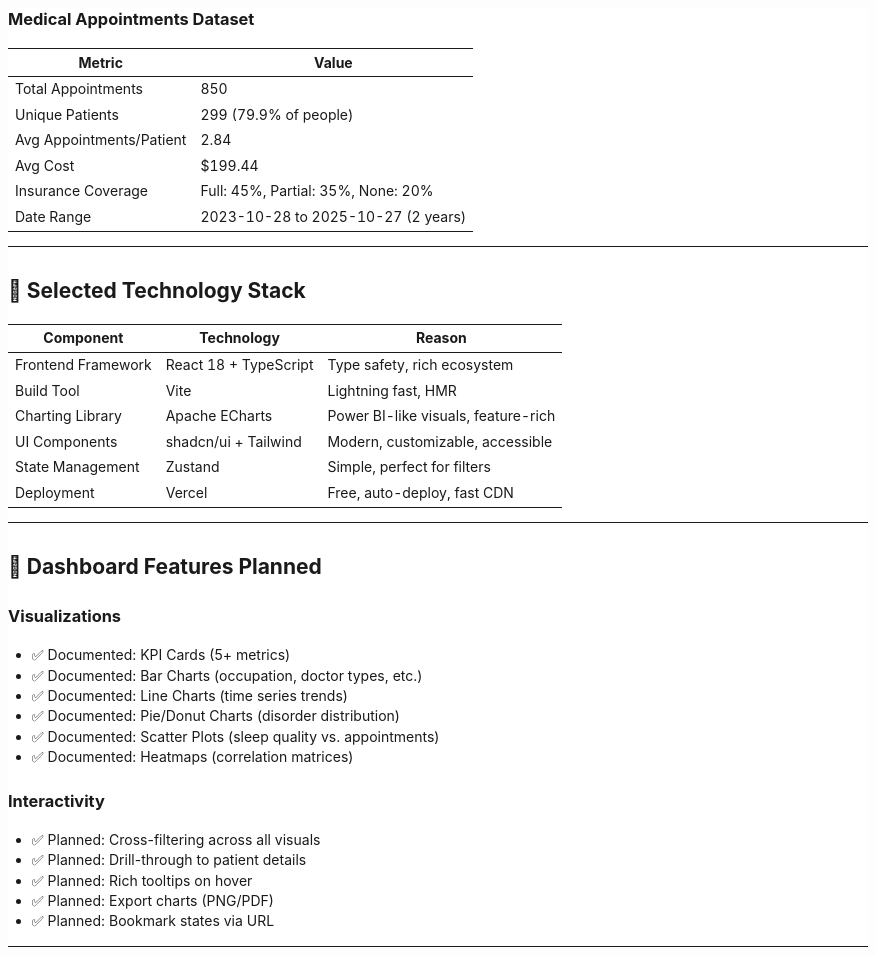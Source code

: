 ### Medical Appointments Dataset
| Metric | Value |
|--------|-------|
| Total Appointments | 850 |
| Unique Patients | 299 (79.9% of people) |
| Avg Appointments/Patient | 2.84 |
| Avg Cost | $199.44 |
| Insurance Coverage | Full: 45%, Partial: 35%, None: 20% |
| Date Range | 2023-10-28 to 2025-10-27 (2 years) |

---

## 🎯 Selected Technology Stack

| Component | Technology | Reason |
|-----------|------------|--------|
| Frontend Framework | React 18 + TypeScript | Type safety, rich ecosystem |
| Build Tool | Vite | Lightning fast, HMR |
| Charting Library | Apache ECharts | Power BI-like visuals, feature-rich |
| UI Components | shadcn/ui + Tailwind | Modern, customizable, accessible |
| State Management | Zustand | Simple, perfect for filters |
| Deployment | Vercel | Free, auto-deploy, fast CDN |

---

## 🎨 Dashboard Features Planned

### Visualizations
- ✅ Documented: KPI Cards (5+ metrics)
- ✅ Documented: Bar Charts (occupation, doctor types, etc.)
- ✅ Documented: Line Charts (time series trends)
- ✅ Documented: Pie/Donut Charts (disorder distribution)
- ✅ Documented: Scatter Plots (sleep quality vs. appointments)
- ✅ Documented: Heatmaps (correlation matrices)

### Interactivity
- ✅ Planned: Cross-filtering across all visuals
- ✅ Planned: Drill-through to patient details
- ✅ Planned: Rich tooltips on hover
- ✅ Planned: Export charts (PNG/PDF)
- ✅ Planned: Bookmark states via URL

---